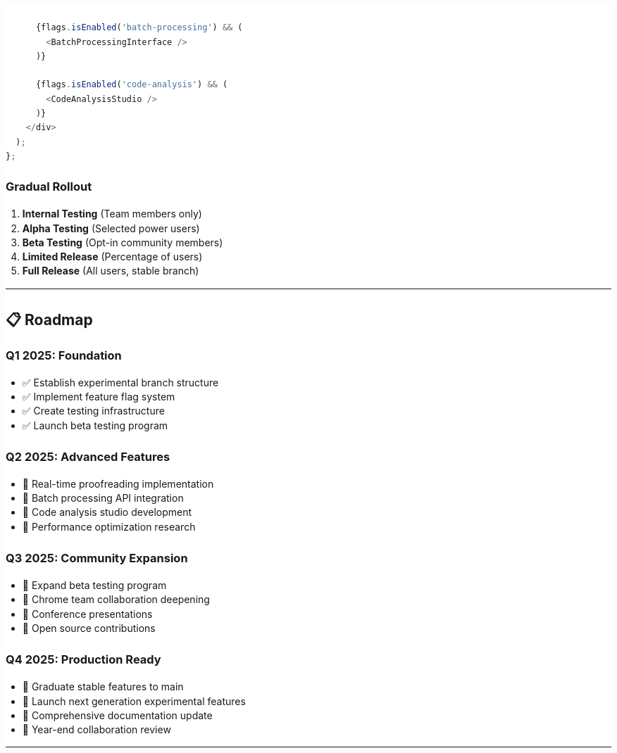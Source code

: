 ```typescript
      
      {flags.isEnabled('batch-processing') && (
        <BatchProcessingInterface />
      )}
      
      {flags.isEnabled('code-analysis') && (
        <CodeAnalysisStudio />
      )}
    </div>
  );
};
```

### Gradual Rollout
1. **Internal Testing** (Team members only)
2. **Alpha Testing** (Selected power users)
3. **Beta Testing** (Opt-in community members)
4. **Limited Release** (Percentage of users)
5. **Full Release** (All users, stable branch)

---

## 📋 Roadmap

### Q1 2025: Foundation
- ✅ Establish experimental branch structure
- ✅ Implement feature flag system
- ✅ Create testing infrastructure
- ✅ Launch beta testing program

### Q2 2025: Advanced Features
- 🔄 Real-time proofreading implementation
- 🔄 Batch processing API integration
- 🔄 Code analysis studio development
- 🔄 Performance optimization research

### Q3 2025: Community Expansion
- 📅 Expand beta testing program
- 📅 Chrome team collaboration deepening
- 📅 Conference presentations
- 📅 Open source contributions

### Q4 2025: Production Ready
- 📅 Graduate stable features to main
- 📅 Launch next generation experimental features
- 📅 Comprehensive documentation update
- 📅 Year-end collaboration review

---
